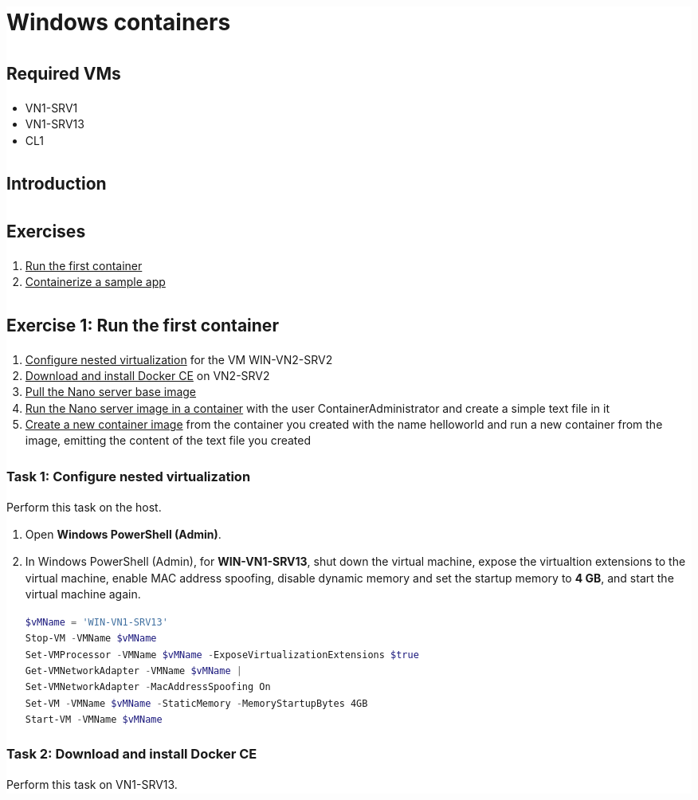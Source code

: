 # Windows containers

## Required VMs

* VN1-SRV1
* VN1-SRV13
* CL1

## Introduction

## Exercises

1. [Run the first container](#exercise-1-run-the-first-container)
1. [Containerize a sample app](#exercise-2-containerize-a-sample-app)

## Exercise 1: Run the first container

1. [Configure nested virtualization](#task-1-configure-nested-virtualization) for the VM WIN-VN2-SRV2
1. [Download and install Docker CE](#task-2-download-and-install-docker-ce) on VN2-SRV2
1. [Pull the Nano server base image](#task-3-pull-the-nano-server-base-image)
1. [Run the Nano server image in a container](#task-4-run-the-nano-server-image-in-a-container) with the user ContainerAdministrator and create a simple text file in it
1. [Create a new container image](#task-5-create-a-new-container-image) from the container you created with the name helloworld and run a new container from the image, emitting the content of the text file you created

### Task 1: Configure nested virtualization

Perform this task on the host.

1. Open **Windows PowerShell (Admin)**.
1. In Windows PowerShell (Admin), for **WIN-VN1-SRV13**, shut down the virtual machine, expose the virtualtion extensions to the virtual machine, enable MAC address spoofing, disable dynamic memory and set the startup memory to **4 GB**, and start the virtual machine again.

    ````powershell
    $vMName = 'WIN-VN1-SRV13'
    Stop-VM -VMName $vMName
    Set-VMProcessor -VMName $vMName -ExposeVirtualizationExtensions $true
    Get-VMNetworkAdapter -VMName $vMName |
    Set-VMNetworkAdapter -MacAddressSpoofing On
    Set-VM -VMName $vMName -StaticMemory -MemoryStartupBytes 4GB
    Start-VM -VMName $vMName
    ````

### Task 2: Download and install Docker CE

Perform this task on VN1-SRV13.
